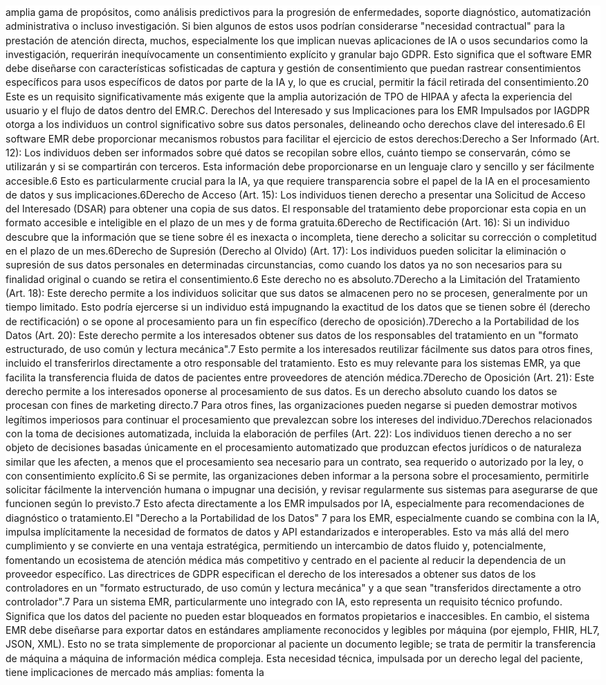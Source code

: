 amplia gama de propósitos, como análisis predictivos para la progresión de enfermedades, soporte diagnóstico, automatización administrativa o incluso investigación. Si bien algunos de estos usos podrían considerarse "necesidad contractual" para la prestación de atención directa, muchos, especialmente los que implican nuevas aplicaciones de IA o usos secundarios como la investigación, requerirán inequívocamente un consentimiento explícito y granular bajo GDPR. Esto significa que el software EMR debe diseñarse con características sofisticadas de captura y gestión de consentimiento que puedan rastrear consentimientos específicos para usos específicos de datos por parte de la IA y, lo que es crucial, permitir la fácil retirada del consentimiento.20 Este es un requisito significativamente más exigente que la amplia autorización de TPO de HIPAA y afecta la experiencia del usuario y el flujo de datos dentro del EMR.C. Derechos del Interesado y sus Implicaciones para los EMR Impulsados por IAGDPR otorga a los individuos un control significativo sobre sus datos personales, delineando ocho derechos clave del interesado.6 El software EMR debe proporcionar mecanismos robustos para facilitar el ejercicio de estos derechos:Derecho a Ser Informado (Art. 12): Los individuos deben ser informados sobre qué datos se recopilan sobre ellos, cuánto tiempo se conservarán, cómo se utilizarán y si se compartirán con terceros. Esta información debe proporcionarse en un lenguaje claro y sencillo y ser fácilmente accesible.6 Esto es particularmente crucial para la IA, ya que requiere transparencia sobre el papel de la IA en el procesamiento de datos y sus implicaciones.6Derecho de Acceso (Art. 15): Los individuos tienen derecho a presentar una Solicitud de Acceso del Interesado (DSAR) para obtener una copia de sus datos. El responsable del tratamiento debe proporcionar esta copia en un formato accesible e inteligible en el plazo de un mes y de forma gratuita.6Derecho de Rectificación (Art. 16): Si un individuo descubre que la información que se tiene sobre él es inexacta o incompleta, tiene derecho a solicitar su corrección o completitud en el plazo de un mes.6Derecho de Supresión (Derecho al Olvido) (Art. 17): Los individuos pueden solicitar la eliminación o supresión de sus datos personales en determinadas circunstancias, como cuando los datos ya no son necesarios para su finalidad original o cuando se retira el consentimiento.6 Este derecho no es absoluto.7Derecho a la Limitación del Tratamiento (Art. 18): Este derecho permite a los individuos solicitar que sus datos se almacenen pero no se procesen, generalmente por un tiempo limitado. Esto podría ejercerse si un individuo está impugnando la exactitud de los datos que se tienen sobre él (derecho de rectificación) o se opone al procesamiento para un fin específico (derecho de oposición).7Derecho a la Portabilidad de los Datos (Art. 20): Este derecho permite a los interesados obtener sus datos de los responsables del tratamiento en un "formato estructurado, de uso común y lectura mecánica".7 Esto permite a los interesados reutilizar fácilmente sus datos para otros fines, incluido el transferirlos directamente a otro responsable del tratamiento. Esto es muy relevante para los sistemas EMR, ya que facilita la transferencia fluida de datos de pacientes entre proveedores de atención médica.7Derecho de Oposición (Art. 21): Este derecho permite a los interesados oponerse al procesamiento de sus datos. Es un derecho absoluto cuando los datos se procesan con fines de marketing directo.7 Para otros fines, las organizaciones pueden negarse si pueden demostrar motivos legítimos imperiosos para continuar el procesamiento que prevalezcan sobre los intereses del individuo.7Derechos relacionados con la toma de decisiones automatizada, incluida la elaboración de perfiles (Art. 22): Los individuos tienen derecho a no ser objeto de decisiones basadas únicamente en el procesamiento automatizado que produzcan efectos jurídicos o de naturaleza similar que les afecten, a menos que el procesamiento sea necesario para un contrato, sea requerido o autorizado por la ley, o con consentimiento explícito.6 Si se permite, las organizaciones deben informar a la persona sobre el procesamiento, permitirle solicitar fácilmente la intervención humana o impugnar una decisión, y revisar regularmente sus sistemas para asegurarse de que funcionen según lo previsto.7 Esto afecta directamente a los EMR impulsados por IA, especialmente para recomendaciones de diagnóstico o tratamiento.El "Derecho a la Portabilidad de los Datos" 7 para los EMR, especialmente cuando se combina con la IA, impulsa implícitamente la necesidad de formatos de datos y API estandarizados e interoperables. Esto va más allá del mero cumplimiento y se convierte en una ventaja estratégica, permitiendo un intercambio de datos fluido y, potencialmente, fomentando un ecosistema de atención médica más competitivo y centrado en el paciente al reducir la dependencia de un proveedor específico. Las directrices de GDPR especifican el derecho de los interesados a obtener sus datos de los controladores en un "formato estructurado, de uso común y lectura mecánica" y a que sean "transferidos directamente a otro controlador".7 Para un sistema EMR, particularmente uno integrado con IA, esto representa un requisito técnico profundo. Significa que los datos del paciente no pueden estar bloqueados en formatos propietarios e inaccesibles. En cambio, el sistema EMR debe diseñarse para exportar datos en estándares ampliamente reconocidos y legibles por máquina (por ejemplo, FHIR, HL7, JSON, XML). Esto no se trata simplemente de proporcionar al paciente un documento legible; se trata de permitir la transferencia de máquina a máquina de información médica compleja. Esta necesidad técnica, impulsada por un derecho legal del paciente, tiene implicaciones de mercado más amplias: fomenta la